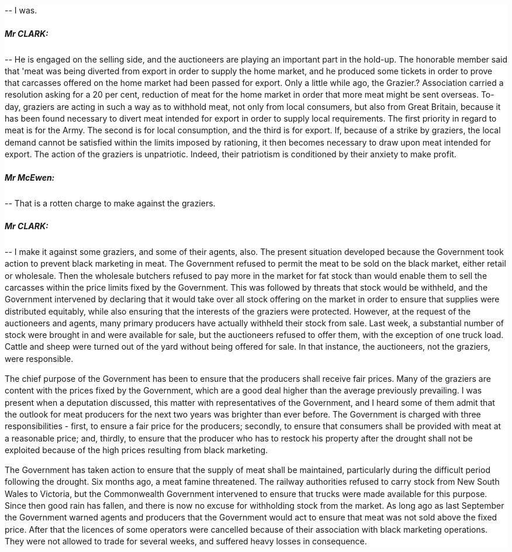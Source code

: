 --  I was. 

##### Mr CLARK:

-- He is engaged on the selling side, and the auctioneers are playing an important part in the hold-up. The honorable member said that 'meat was being diverted from export in order to supply the home market, and he produced some tickets in order to prove that carcasses offered on the home market had been passed for export. Only a little while ago, the Grazier.? Association carried a resolution asking for a 20 per cent, reduction of meat for the home market in order that more meat might be sent overseas. To-day, graziers are acting in such a way as to withhold meat, not only from local consumers, but also from Great Britain, because it has been found necessary to divert meat intended for export in order to supply local requirements. The first priority in regard to meat is for the Army. The second is for local consumption, and the third is for export. If, because of a strike by graziers, the local demand cannot be satisfied within the limits imposed by rationing, it then becomes necessary to draw upon meat intended for export. The action of the graziers is unpatriotic. Indeed, their patriotism is conditioned by their anxiety to make profit. 

##### Mr McEwen:

--  That is a rotten charge to make against the graziers. 

##### Mr CLARK:

-- I make it against some graziers, and some of their agents, also. The present situation developed because the Government took action to prevent  black marketing in meat. The Government refused to permit the meat to be sold on the black market, either retail or wholesale. Then the wholesale butchers refused to pay more in the market for fat stock than would enable them to sell the carcasses within the price limits fixed by the Government. This was followed by threats that stock would be withheld, and the Government intervened by declaring that it would take over all stock offering on the market in order to ensure that supplies were distributed equitably, while also ensuring that the interests of the graziers were protected. However, at the request of the auctioneers and agents, many primary producers have actually withheld their stock from sale. Last week, a substantial number of stock were brought in and were available for sale, but the auctioneers refused to offer them, with the exception of one truck load. Cattle and sheep were turned out of the yard without being offered for sale. In that instance, the auctioneers, not the graziers, were responsible. 

The chief purpose of the Government has been to ensure that the producers shall receive fair prices. Many of the graziers are content with the prices fixed by the Government, which are a good deal higher than the average previously prevailing. I was present when a deputation discussed, this matter with representatives of the Government, and I heard some of them admit that the outlook for meat producers for the next two years was brighter than ever before. The Government is charged with three responsibilities - first, to ensure a fair price for the producers; secondly, to ensure that consumers shall be provided with meat at a reasonable price; and, thirdly, to ensure that the producer who has to restock his property after the drought shall not be exploited because of the high prices resulting from black marketing. 

The Government has taken action to ensure that the supply of meat shall be maintained, particularly during the difficult period following the drought. Six months ago, a meat famine threatened. The railway authorities refused to  carry stock from New South Wales to Victoria, but the Commonwealth Government intervened to ensure that trucks were made available for this purpose. Since then good rain has fallen, and there is now no excuse for withholding stock from the market. As long ago as last September the Government warned agents and producers that the Government would act to ensure that meat was not sold above the fixed price. After that the licences of some operators were cancelled because of their association with black marketing operations. They were not allowed to trade for several weeks, and suffered heavy losses in consequence. 
